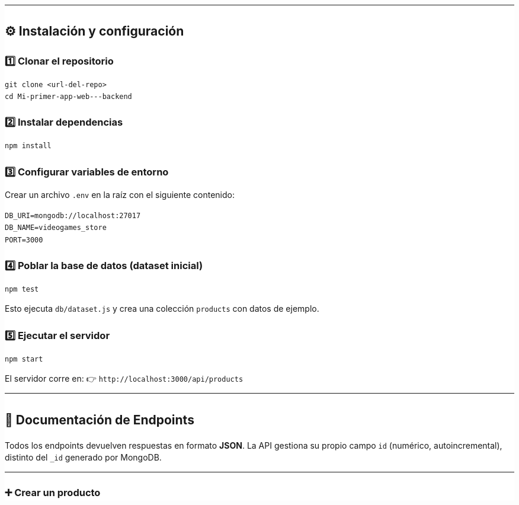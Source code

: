 ------

## ⚙️ Instalación y configuración

### 1️⃣ Clonar el repositorio

```
git clone <url-del-repo>
cd Mi-primer-app-web---backend
```

### 2️⃣ Instalar dependencias

```
npm install
```

### 3️⃣ Configurar variables de entorno

Crear un archivo `.env` en la raíz con el siguiente contenido:

```
DB_URI=mongodb://localhost:27017
DB_NAME=videogames_store
PORT=3000
```

### 4️⃣ Poblar la base de datos (dataset inicial)

```
npm test
```

Esto ejecuta `db/dataset.js` y crea una colección `products` con datos de ejemplo.

### 5️⃣ Ejecutar el servidor

```
npm start
```

El servidor corre en:
👉 `http://localhost:3000/api/products`

------

## 📑 Documentación de Endpoints

Todos los endpoints devuelven respuestas en formato **JSON**.
La API gestiona su propio campo `id` (numérico, autoincremental), distinto del `_id` generado por MongoDB.

------

### ➕ Crear un producto
